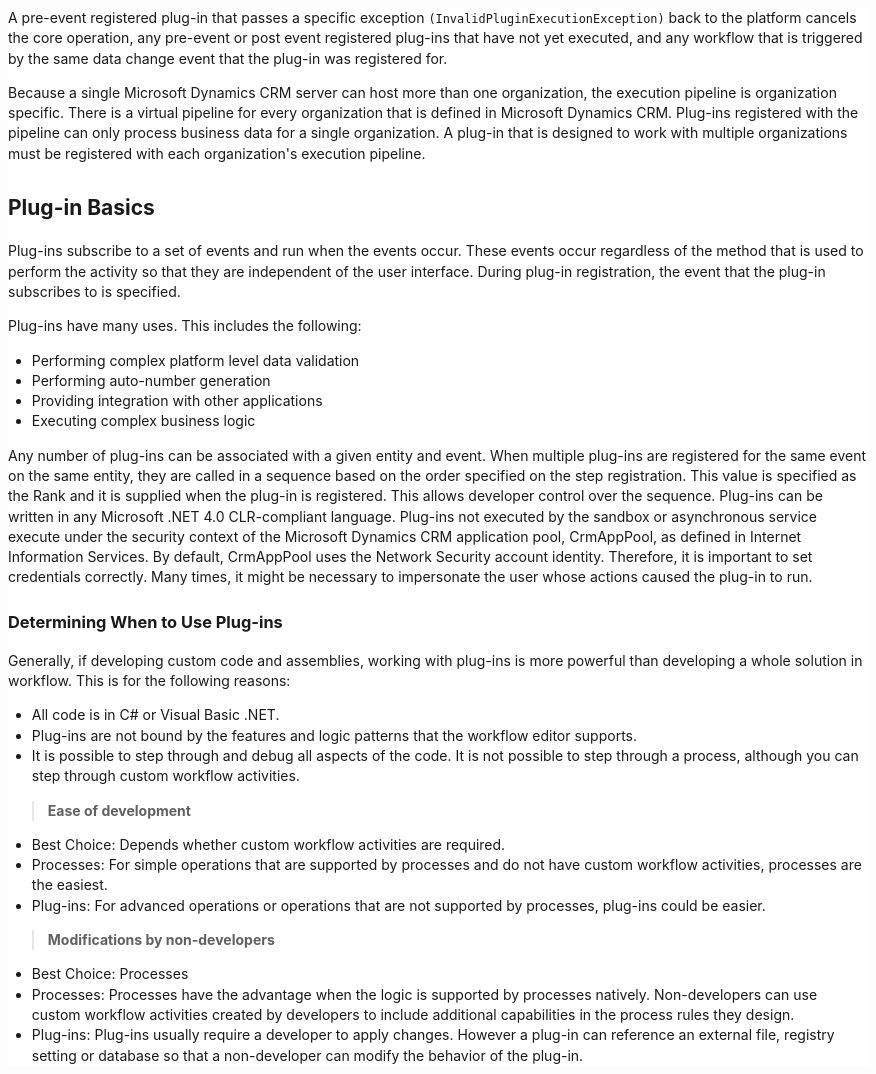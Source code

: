 A pre-event registered plug-in that passes a specific exception `(InvalidPluginExecutionException)` back to the platform cancels the core operation, any pre-event or post event registered plug-ins that have not yet executed, and any workflow that is triggered by the same data change event that the plug-in was registered for.

Because a single Microsoft Dynamics CRM server can host more than one organization, the execution pipeline is organization specific. There is a virtual pipeline for every organization that is defined in Microsoft Dynamics CRM. Plug-ins registered with the pipeline can only process business data for a single organization. A plug-in that is designed to work with multiple organizations must be registered with each organization's execution pipeline.
 
## Plug-in Basics
Plug-ins subscribe to a set of events and run when the events occur. These events occur regardless of the method that is used to perform the activity so that they are independent of the user interface. During plug-in registration, the event that the plug-in subscribes to is specified.

Plug-ins have many uses. This includes the following:

- Performing complex platform level data validation
- Performing auto-number generation
- Providing integration with other applications
- Executing complex business logic

Any number of plug-ins can be associated with a given entity and event. When multiple plug-ins are registered for the same event on the same entity, they are called in a sequence based on the order specified on the step registration. This value is specified as the Rank and it is supplied when the plug-in is registered. This allows developer control over the sequence. Plug-ins can be written in any Microsoft .NET 4.0 CLR-compliant language.
Plug-ins not executed by the sandbox or asynchronous service execute under the security context of the Microsoft Dynamics CRM application pool, CrmAppPool, as defined in Internet Information Services. By default, CrmAppPool uses the Network Security account identity. Therefore, it is important to set credentials correctly. Many times, it might be necessary to impersonate the user whose actions caused the plug-in to run.
 

### Determining When to Use Plug-ins
Generally, if developing custom code and assemblies, working with plug-ins is more powerful than developing a whole solution in workflow. This is for the following reasons:

- All code is in C# or Visual Basic .NET.
- Plug-ins are not bound by the features and logic patterns that the workflow editor supports.
- It is possible to step through and debug all aspects of the code. It is not possible to step through a process, although you can step through custom workflow activities.

> **Ease of development**
- Best Choice: Depends whether custom workflow activities are required.
- Processes: For simple operations that are supported by processes and do not have custom  workflow  activities, processes are the easiest.
- Plug-ins: For advanced operations or operations that are not supported by processes, plug-ins could be easier.

> **Modifications by non-developers**
- Best Choice: Processes
- Processes: Processes have the advantage when the logic is supported by processes natively. Non-developers can use custom workflow activities created by developers to include additional capabilities in the process rules they design.
- Plug-ins: Plug-ins usually require a developer to apply changes. However a plug-in can reference an external file, registry setting or database so that a non-developer can modify the behavior of the plug-in.
